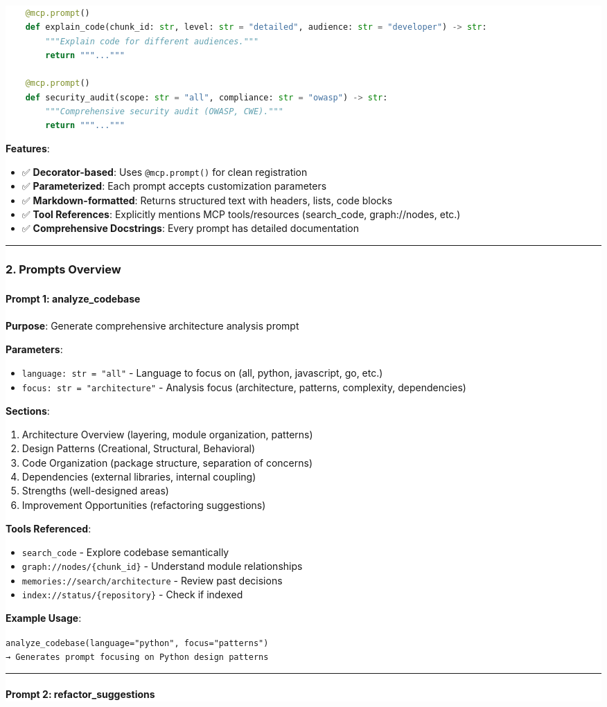 ```python
    @mcp.prompt()
    def explain_code(chunk_id: str, level: str = "detailed", audience: str = "developer") -> str:
        """Explain code for different audiences."""
        return """..."""

    @mcp.prompt()
    def security_audit(scope: str = "all", compliance: str = "owasp") -> str:
        """Comprehensive security audit (OWASP, CWE)."""
        return """..."""
```

**Features**:
- ✅ **Decorator-based**: Uses `@mcp.prompt()` for clean registration
- ✅ **Parameterized**: Each prompt accepts customization parameters
- ✅ **Markdown-formatted**: Returns structured text with headers, lists, code blocks
- ✅ **Tool References**: Explicitly mentions MCP tools/resources (search_code, graph://nodes, etc.)
- ✅ **Comprehensive Docstrings**: Every prompt has detailed documentation

---

### 2. Prompts Overview

#### Prompt 1: analyze_codebase

**Purpose**: Generate comprehensive architecture analysis prompt

**Parameters**:
- `language: str = "all"` - Language to focus on (all, python, javascript, go, etc.)
- `focus: str = "architecture"` - Analysis focus (architecture, patterns, complexity, dependencies)

**Sections**:
1. Architecture Overview (layering, module organization, patterns)
2. Design Patterns (Creational, Structural, Behavioral)
3. Code Organization (package structure, separation of concerns)
4. Dependencies (external libraries, internal coupling)
5. Strengths (well-designed areas)
6. Improvement Opportunities (refactoring suggestions)

**Tools Referenced**:
- `search_code` - Explore codebase semantically
- `graph://nodes/{chunk_id}` - Understand module relationships
- `memories://search/architecture` - Review past decisions
- `index://status/{repository}` - Check if indexed

**Example Usage**:
```
analyze_codebase(language="python", focus="patterns")
→ Generates prompt focusing on Python design patterns
```

---

#### Prompt 2: refactor_suggestions
